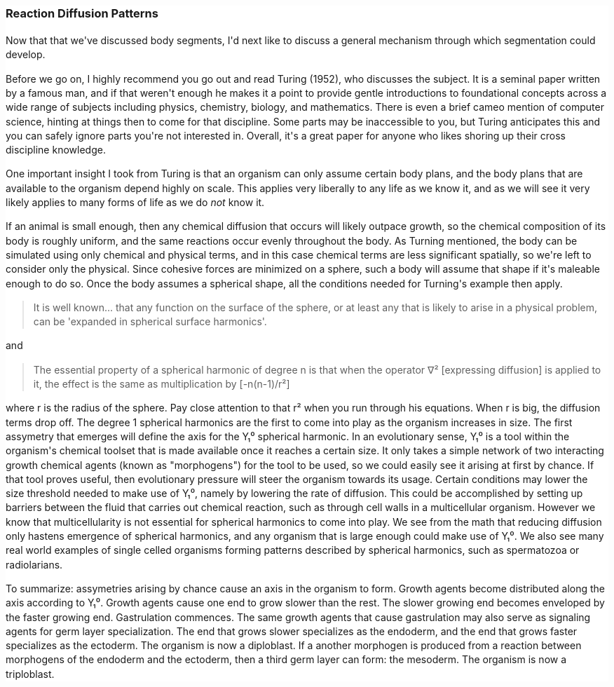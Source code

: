 ### Reaction Diffusion Patterns
Now that that we've discussed body segments, I'd next like to discuss a general mechanism through which segmentation could develop.

Before we go on, I highly recommend you go out and read Turing (1952), who discusses the subject. It is a seminal paper written by a famous man, and if that weren't enough he makes it a point to provide gentle introductions to foundational concepts across a wide range of subjects including physics, chemistry, biology, and mathematics. There is even a brief cameo mention of computer science, hinting at things then to come for that discipline. Some parts may be inaccessible to you, but Turing anticipates this and you can safely ignore parts you're not interested in. Overall, it's a great paper for anyone who likes shoring up their cross discipline knowledge. 

One important insight I took from Turing is that an organism can only assume certain body plans, and the body plans that are available to the organism depend highly on scale. This applies very liberally to any life as we know it, and as we will see it very likely applies to many forms of life as we do *not* know it. 

If an animal is small enough, then any chemical diffusion that occurs will likely outpace growth, so the chemical composition of its body is roughly uniform, and the same reactions occur evenly throughout the body. As Turning mentioned, the body can be simulated using only chemical and physical terms, and in this case chemical terms are less significant spatially, so we're left to consider only the physical. Since cohesive forces are minimized on a sphere, such a body will assume that shape if it's maleable enough to do so. Once the body assumes a spherical shape, all the conditions needed for Turning's example then apply.

>It is well known... that any function on the surface of the sphere, or at least any that is likely to arise in a physical problem, can be 'expanded in spherical surface harmonics'. 

and

>The essential property of a spherical harmonic of degree n is that when the operator ∇² [expressing diffusion] is applied to it, the effect is the same as multiplication by [-n(n-1)/r²]

where r is the radius of the sphere. Pay close attention to that r² when you run through his equations. When r is big, the diffusion terms drop off. The degree 1 spherical harmonics are the first to come into play as the organism increases in size. The first assymetry that emerges will define the axis for the Y₁⁰ spherical harmonic. In an evolutionary sense, Y₁⁰ is a tool within the organism's chemical toolset that is made available once it reaches a certain size. It only takes a simple network of two interacting growth chemical agents (known as "morphogens") for the tool to be used, so we could easily see it arising at first by chance. If that tool proves useful, then evolutionary pressure will steer the organism towards its usage. Certain conditions may lower the size threshold needed to make use of Y₁⁰, namely by lowering the rate of diffusion. This could be accomplished by setting up barriers between the fluid that carries out chemical reaction, such as through cell walls in a multicellular organism. However we know that multicellularity is not essential for spherical harmonics to come into play. We see from the math that reducing diffusion only hastens emergence of spherical harmonics, and any organism that is large enough could make use of Y₁⁰. We also see many real world examples of single celled organisms forming patterns described by spherical harmonics, such as spermatozoa or radiolarians. 

To summarize: assymetries arising by chance cause an axis in the organism to form. Growth agents become distributed along the axis according to Y₁⁰. Growth agents cause one end to grow slower than the rest. The slower growing end becomes enveloped by the faster growing end. Gastrulation commences. The same growth agents that cause gastrulation may also serve as signaling agents for germ layer specialization. The end that grows slower specializes as the endoderm, and the end that grows faster specializes as the ectoderm. The organism is now a diploblast. If a another morphogen is produced from a reaction between morphogens of the endoderm and the ectoderm, then a third germ layer can form: the mesoderm. The organism is now a triploblast. 
